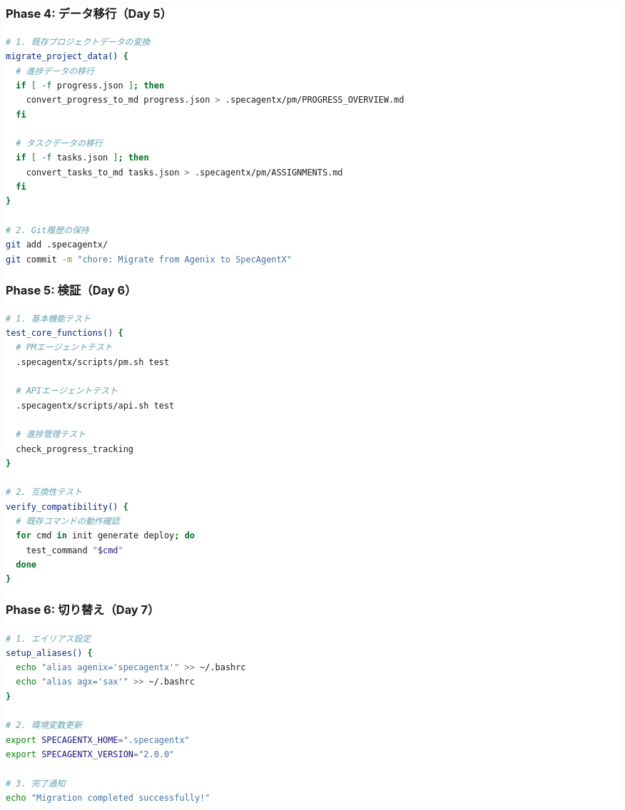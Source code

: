 ### Phase 4: データ移行（Day 5）
```bash
# 1. 既存プロジェクトデータの変換
migrate_project_data() {
  # 進捗データの移行
  if [ -f progress.json ]; then
    convert_progress_to_md progress.json > .specagentx/pm/PROGRESS_OVERVIEW.md
  fi
  
  # タスクデータの移行
  if [ -f tasks.json ]; then
    convert_tasks_to_md tasks.json > .specagentx/pm/ASSIGNMENTS.md
  fi
}

# 2. Git履歴の保持
git add .specagentx/
git commit -m "chore: Migrate from Agenix to SpecAgentX"
```

### Phase 5: 検証（Day 6）
```bash
# 1. 基本機能テスト
test_core_functions() {
  # PMエージェントテスト
  .specagentx/scripts/pm.sh test
  
  # APIエージェントテスト
  .specagentx/scripts/api.sh test
  
  # 進捗管理テスト
  check_progress_tracking
}

# 2. 互換性テスト
verify_compatibility() {
  # 既存コマンドの動作確認
  for cmd in init generate deploy; do
    test_command "$cmd"
  done
}
```

### Phase 6: 切り替え（Day 7）
```bash
# 1. エイリアス設定
setup_aliases() {
  echo "alias agenix='specagentx'" >> ~/.bashrc
  echo "alias agx='sax'" >> ~/.bashrc
}

# 2. 環境変数更新
export SPECAGENTX_HOME=".specagentx"
export SPECAGENTX_VERSION="2.0.0"

# 3. 完了通知
echo "Migration completed successfully!"
```
